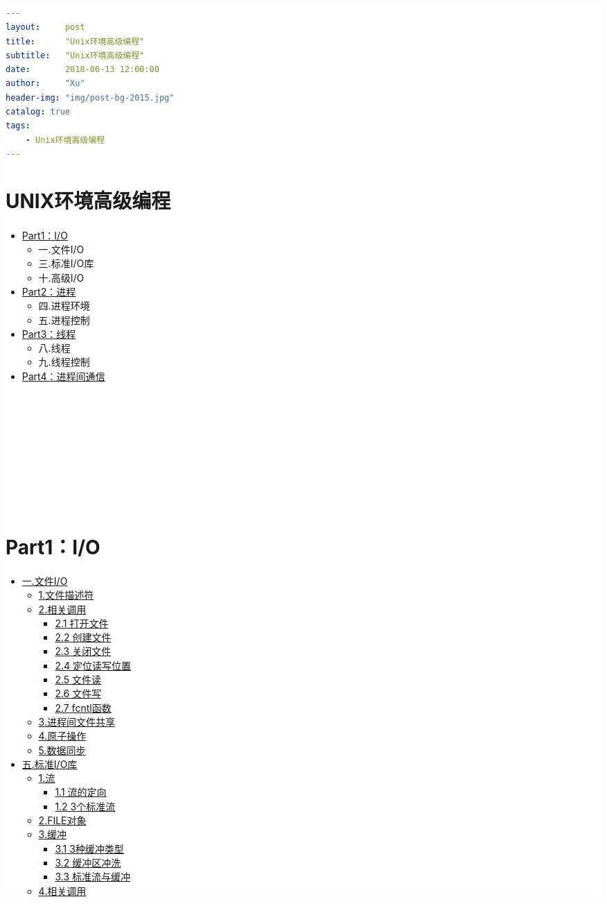 ```yaml
---
layout:     post
title:      "Unix环境高级编程"
subtitle:   "Unix环境高级编程"
date:       2018-06-13 12:00:00
author:     "Xu"
header-img: "img/post-bg-2015.jpg"
catalog: true
tags:
    - Unix环境高级编程
---
```

# UNIX环境高级编程

* [Part1：I/O](#part1io)
    - 一.文件I/O
    - 三.标准I/O库
    - 十.高级I/O
* [Part2：进程](#part2进程)
    - 四.进程环境
    - 五.进程控制
* [Part3：线程](#part3线程)
    - 八.线程
    - 九.线程控制
* [Part4：进程间通信](#part4进程间通信)

<br>
<br>

<br>
<br>
<br>
<br>
<br>
<br>

# Part1：I/O

* [一.文件I/O](#一文件io)
    - [1.文件描述符](#1文件描述符)
    - [2.相关调用](#2相关调用)
        + [2.1 打开文件](#21-打开文件)
        + [2.2 创建文件](#22-创建文件)
        + [2.3 关闭文件](#23-关闭文件)
        + [2.4 定位读写位置](#24-定位读写位置)
        + [2.5 文件读](#25-文件读)
        + [2.6 文件写](#26-文件写)
        + [2.7 fcntl函数](#27-fcntl函数)
    - [3.进程间文件共享](#3进程间文件共享)
    - [4.原子操作](#4原子操作)
    - [5.数据同步](#5数据同步)
* [五.标准I/O库](#五标准io库)
    - [1.流](#1流)
        + [1.1 流的定向](#11-流的定向)
        + [1.2 3个标准流](#12-3个标准流)
    - [2.FILE对象](#2file对象)
    - [3.缓冲](#3缓冲)
        + [3.1 3种缓冲类型](#31-3种缓冲类型)
        + [3.2 缓冲区冲洗](#32-缓冲区冲洗)
        + [3.3 标准流与缓冲](#33-标准流与缓冲)
    - [4.相关调用](#4相关调用)